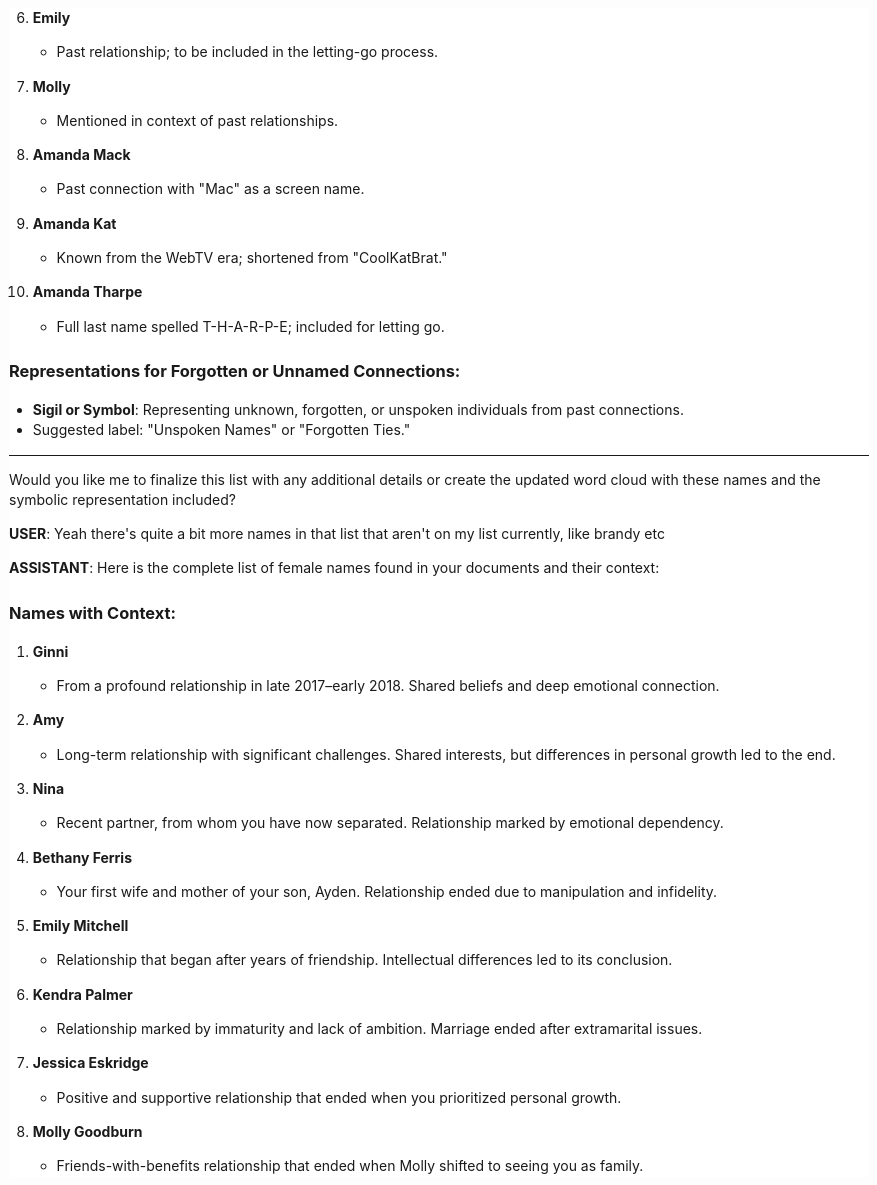 6. **Emily**  
   - Past relationship; to be included in the letting-go process.  

7. **Molly**  
   - Mentioned in context of past relationships.  

8. **Amanda Mack**  
   - Past connection with "Mac" as a screen name.  

9. **Amanda Kat**  
   - Known from the WebTV era; shortened from "CoolKatBrat."  

10. **Amanda Tharpe**  
    - Full last name spelled T-H-A-R-P-E; included for letting go.  

### Representations for Forgotten or Unnamed Connections:
- **Sigil or Symbol**: Representing unknown, forgotten, or unspoken individuals from past connections.  
- Suggested label: "Unspoken Names" or "Forgotten Ties."

---

Would you like me to finalize this list with any additional details or create the updated word cloud with these names and the symbolic representation included?

**USER**: Yeah there's quite a bit more names in that list that aren't on my list currently, like brandy etc

**ASSISTANT**: Here is the complete list of female names found in your documents and their context:

### Names with Context:
1. **Ginni**  
   - From a profound relationship in late 2017–early 2018. Shared beliefs and deep emotional connection.

2. **Amy**  
   - Long-term relationship with significant challenges. Shared interests, but differences in personal growth led to the end.

3. **Nina**  
   - Recent partner, from whom you have now separated. Relationship marked by emotional dependency.

4. **Bethany Ferris**  
   - Your first wife and mother of your son, Ayden. Relationship ended due to manipulation and infidelity.

5. **Emily Mitchell**  
   - Relationship that began after years of friendship. Intellectual differences led to its conclusion.

6. **Kendra Palmer**  
   - Relationship marked by immaturity and lack of ambition. Marriage ended after extramarital issues.

7. **Jessica Eskridge**  
   - Positive and supportive relationship that ended when you prioritized personal growth.

8. **Molly Goodburn**  
   - Friends-with-benefits relationship that ended when Molly shifted to seeing you as family.
